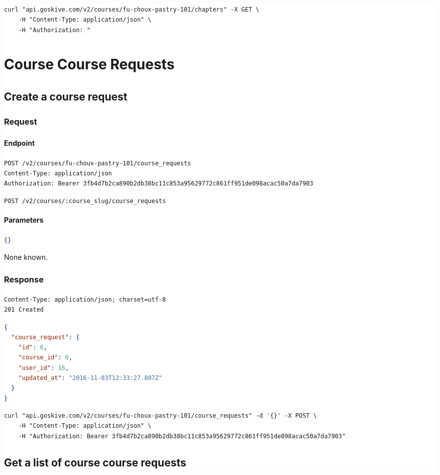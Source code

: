 

```shell
curl "api.goskive.com/v2/courses/fu-choux-pastry-101/chapters" -X GET \
	-H "Content-Type: application/json" \
	-H "Authorization: "
```
# Course Course Requests

## Create a course request


### Request

#### Endpoint

```
POST /v2/courses/fu-choux-pastry-101/course_requests
Content-Type: application/json
Authorization: Bearer 3fb4d7b2ca890b2db38bc11c853a95629772c861ff951de098acac50a7da7903
```

`POST /v2/courses/:course_slug/course_requests`

#### Parameters


```json
{}
```

None known.


### Response

```
Content-Type: application/json; charset=utf-8
201 Created
```


```json
{
  "course_request": {
    "id": 6,
    "course_id": 6,
    "user_id": 16,
    "updated_at": "2016-11-03T12:33:27.807Z"
  }
}
```



```shell
curl "api.goskive.com/v2/courses/fu-choux-pastry-101/course_requests" -d '{}' -X POST \
	-H "Content-Type: application/json" \
	-H "Authorization: Bearer 3fb4d7b2ca890b2db38bc11c853a95629772c861ff951de098acac50a7da7903"
```
## Get a list of course course requests
